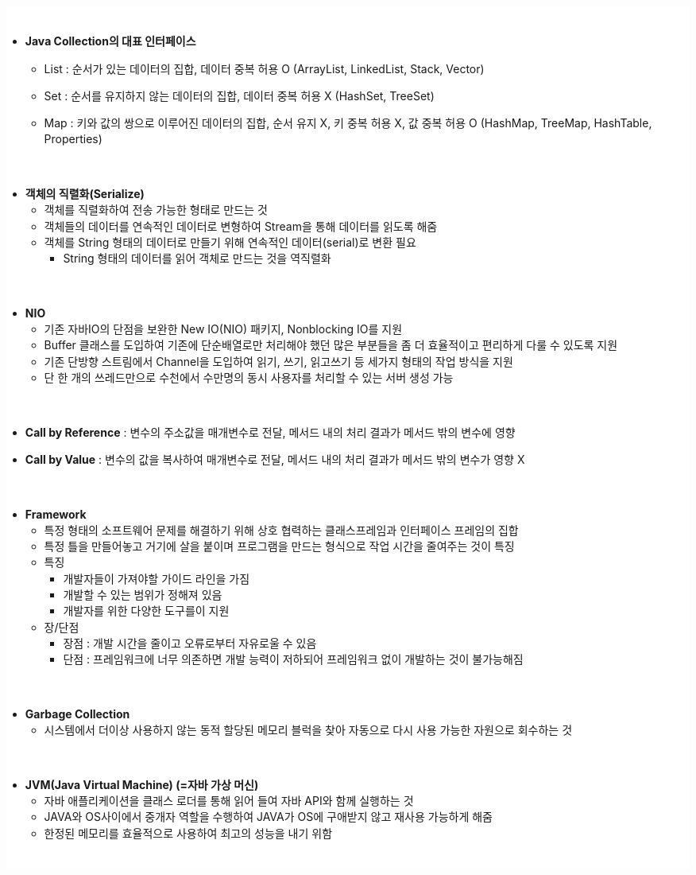 <br>

- **Java Collection의 대표 인터페이스**
  - List : 순서가 있는 데이터의 집합, 데이터 중복 허용 O (ArrayList, LinkedList, Stack, Vector)

  - Set : 순서를 유지하지 않는 데이터의 집합, 데이터 중복 허용 X (HashSet, TreeSet)

  - Map : 키와 값의 쌍으로 이루어진 데이터의 집합, 순서 유지 X, 키 중복 허용 X, 값 중복 허용 O (HashMap, TreeMap, HashTable, Properties)


<br>

- **객체의 직렬화(Serialize)**
  - 객체를 직렬화하여 전송 가능한 형태로 만드는 것
  - 객체들의 데이터를 연속적인 데이터로 변형하여 Stream을 통해 데이터를 읽도록 해줌
  - 객체를 String 형태의 데이터로 만들기 위해 연속적인 데이터(serial)로 변환 필요
    - String 형태의 데이터를 읽어 객체로 만드는 것을 역직렬화 

<br>

- **NIO**
  - 기존 자바IO의 단점을 보완한 New IO(NIO) 패키지, Nonblocking IO를 지원
  - Buffer 클래스를 도입하여 기존에 단순배열로만 처리해야 했던 많은 부분들을 좀 더 효율적이고 편리하게 다룰 수 있도록 지원
  - 기존 단방향 스트림에서 Channel을 도입하여 읽기, 쓰기, 읽고쓰기 등 세가지 형태의 작업 방식을 지원
  - 단 한 개의 쓰레드만으로 수천에서 수만명의 동시 사용자를 처리할 수 있는 서버 생성 가능

<Br>

- **Call by Reference** : 변수의 주소값을 매개변수로 전달, 메서드 내의 처리 결과가 메서드 밖의 변수에 영향

- **Call by Value** : 변수의 값을 복사하여 매개변수로 전달, 메서드 내의 처리 결과가 메서드 밖의 변수가 영향 X

<br>

- **Framework**
  - 특정 형태의 소프트웨어 문제를 해결하기 위해 상호 협력하는 클래스프레임과 인터페이스 프레임의 집합
  - 특정 틀을 만들어놓고 거기에 살을 붙이며 프로그램을 만드는 형식으로 작업 시간을 줄여주는 것이 특징
  - 특징
    - 개발자들이 가져야할 가이드 라인을 가짐
    - 개발할 수 있는 범위가 정해져 있음
    - 개발자를 위한 다양한 도구를이 지원
  - 장/단점
    - 장점 : 개발 시간을 줄이고 오류로부터 자유로울 수 있음
    - 단점 : 프레임워크에 너무 의존하면 개발 능력이 저하되어 프레임워크 없이 개발하는 것이 불가능해짐

<br>

- **Garbage Collection**
  - 시스템에서 더이상 사용하지 않는 동적 할당된 메모리 블럭을 찾아 자동으로 다시 사용 가능한 자원으로 회수하는 것

<br>

- **JVM(Java Virtual Machine) (=자바 가상 머신)**
  - 자바 애플리케이션을 클래스 로더를 통해 읽어 들여 자바 API와 함께 실행하는 것
  - JAVA와 OS사이에서 중개자 역할을 수행하여 JAVA가 OS에 구애받지 않고 재사용 가능하게 해줌
  - 한정된 메모리를 효율적으로 사용하여 최고의 성능을 내기 위함

<br>
